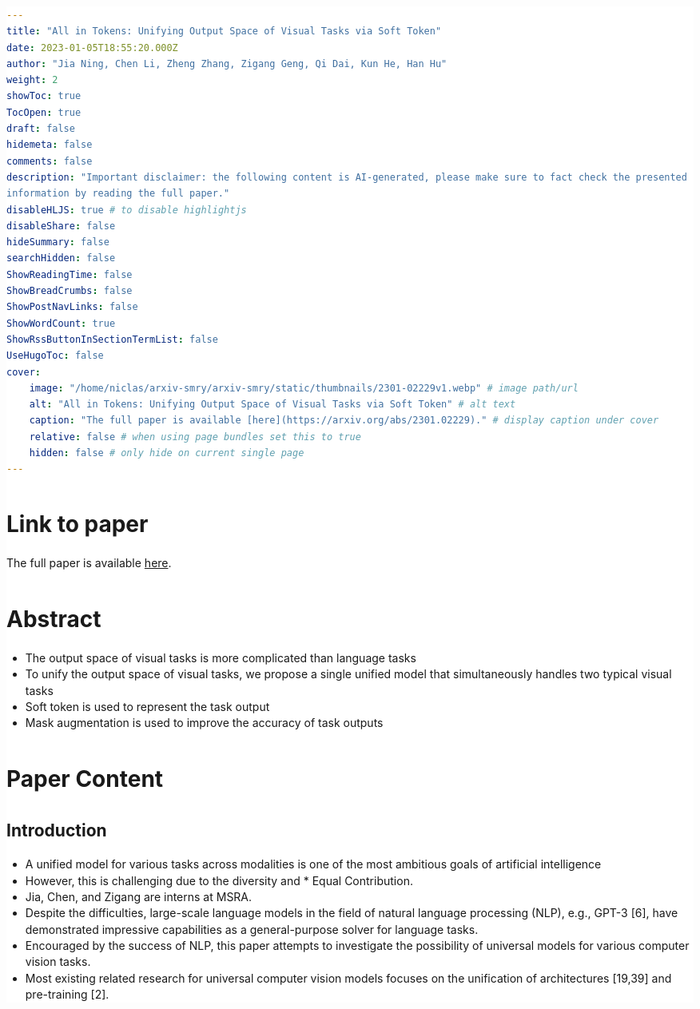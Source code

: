 ```yaml
---
title: "All in Tokens: Unifying Output Space of Visual Tasks via Soft Token"
date: 2023-01-05T18:55:20.000Z
author: "Jia Ning, Chen Li, Zheng Zhang, Zigang Geng, Qi Dai, Kun He, Han Hu"
weight: 2
showToc: true
TocOpen: true
draft: false
hidemeta: false
comments: false
description: "Important disclaimer: the following content is AI-generated, please make sure to fact check the presented information by reading the full paper."
disableHLJS: true # to disable highlightjs
disableShare: false
hideSummary: false
searchHidden: false
ShowReadingTime: false
ShowBreadCrumbs: false
ShowPostNavLinks: false
ShowWordCount: true
ShowRssButtonInSectionTermList: false
UseHugoToc: false
cover:
    image: "/home/niclas/arxiv-smry/arxiv-smry/static/thumbnails/2301-02229v1.webp" # image path/url
    alt: "All in Tokens: Unifying Output Space of Visual Tasks via Soft Token" # alt text
    caption: "The full paper is available [here](https://arxiv.org/abs/2301.02229)." # display caption under cover
    relative: false # when using page bundles set this to true
    hidden: false # only hide on current single page
---
```


# Link to paper
The full paper is available [here](https://arxiv.org/abs/2301.02229).


# Abstract
- The output space of visual tasks is more complicated than language tasks
- To unify the output space of visual tasks, we propose a single unified model that simultaneously handles two typical visual tasks
- Soft token is used to represent the task output
- Mask augmentation is used to improve the accuracy of task outputs

# Paper Content

## Introduction
- A unified model for various tasks across modalities is one of the most ambitious goals of artificial intelligence
- However, this is challenging due to the diversity and * Equal Contribution.
- Jia, Chen, and Zigang are interns at MSRA.
- Despite the difficulties, large-scale language models in the field of natural language processing (NLP), e.g., GPT-3 [6], have demonstrated impressive capabilities as a general-purpose solver for language tasks.
- Encouraged by the success of NLP, this paper attempts to investigate the possibility of universal models for various computer vision tasks.
- Most existing related research for universal computer vision models focuses on the unification of architectures [19,39] and pre-training [2].